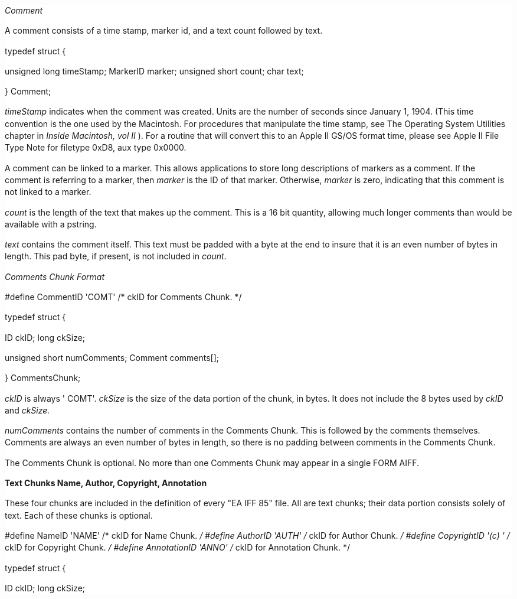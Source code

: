 _Comment_ 

A comment consists of a time stamp, marker id, and a text count followed by text. 

typedef struct { 

 unsigned long timeStamp; MarkerID marker; unsigned short count; char text; 

} Comment; 

_timeStamp_ indicates when the comment was created. Units are the number of seconds since January 1, 1904. (This time convention is the one used by the Macintosh. For procedures that manipulate the time stamp, see The Operating System Utilities chapter in _Inside Macintosh, vol II_ ). For a routine that will convert this to an Apple II GS/OS format time, please see Apple II File Type Note for filetype 0xD8, aux type 0x0000. 

A comment can be linked to a marker. This allows applications to store long descriptions of markers as a comment. If the comment is referring to a marker, then _marker_ is the ID of that marker. Otherwise, _marker_ is zero, indicating that this comment is not linked to a marker. 

_count_ is the length of the text that makes up the comment. This is a 16 bit quantity, allowing much longer comments than would be available with a pstring. 

_text_ contains the comment itself. This text must be padded with a byte at the end to insure that it is an even number of bytes in length. This pad byte, if present, is not included in _count_. 

_Comments Chunk Format_ 


#define CommentID 'COMT' /* ckID for Comments Chunk. */ 

typedef struct { 

 ID ckID; long ckSize; 

 unsigned short numComments; Comment comments[]; 

} CommentsChunk; 

_ckID_ is always ' COMT'. _ckSize_ is the size of the data portion of the chunk, in bytes. It does not include the 8 bytes used by _ckID_ and _ckSize._ 

_numComments_ contains the number of comments in the Comments Chunk. This is followed by the comments themselves. Comments are always an even number of bytes in length, so there is no padding between comments in the Comments Chunk. 

The Comments Chunk is optional. No more than one Comments Chunk may appear in a single FORM AIFF. 


**Text Chunks Name, Author, Copyright, Annotation** 

These four chunks are included in the definition of every "EA IFF 85" file. All are text chunks; their data portion consists solely of text. Each of these chunks is optional. 

#define NameID 'NAME' /* ckID for Name Chunk. */ #define AuthorID 'AUTH' /* ckID for Author Chunk. */ #define CopyrightID '(c) ' /* ckID for Copyright Chunk. */ #define AnnotationID 'ANNO' /* ckID for Annotation Chunk. */ 

typedef struct { 

 ID ckID; long ckSize; 

